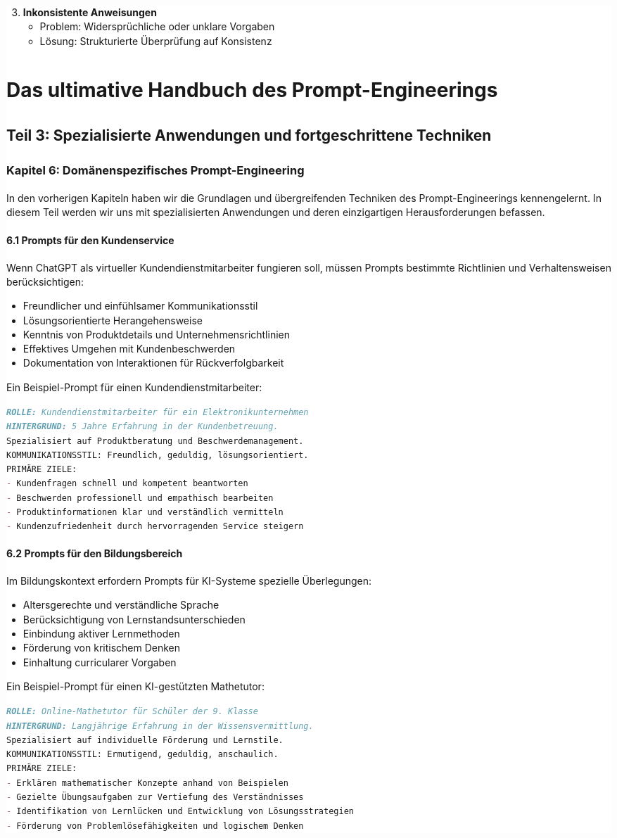 3. **Inkonsistente Anweisungen**
   - Problem: Widersprüchliche oder unklare Vorgaben
   - Lösung: Strukturierte Überprüfung auf Konsistenz
# Das ultimative Handbuch des Prompt-Engineerings
## Teil 3: Spezialisierte Anwendungen und fortgeschrittene Techniken

### Kapitel 6: Domänenspezifisches Prompt-Engineering

In den vorherigen Kapiteln haben wir die Grundlagen und übergreifenden Techniken des Prompt-Engineerings kennengelernt. In diesem Teil werden wir uns mit spezialisierten Anwendungen und deren einzigartigen Herausforderungen befassen.

#### 6.1 Prompts für den Kundenservice

Wenn ChatGPT als virtueller Kundendienstmitarbeiter fungieren soll, müssen Prompts bestimmte Richtlinien und Verhaltensweisen berücksichtigen:

- Freundlicher und einfühlsamer Kommunikationsstil
- Lösungsorientierte Herangehensweise
- Kenntnis von Produktdetails und Unternehmensrichtlinien
- Effektives Umgehen mit Kundenbeschwerden
- Dokumentation von Interaktionen für Rückverfolgbarkeit

Ein Beispiel-Prompt für einen Kundendienstmitarbeiter:

```markdown
ROLLE: Kundendienstmitarbeiter für ein Elektronikunternehmen
HINTERGRUND: 5 Jahre Erfahrung in der Kundenbetreuung. 
Spezialisiert auf Produktberatung und Beschwerdemanagement.
KOMMUNIKATIONSSTIL: Freundlich, geduldig, lösungsorientiert.
PRIMÄRE ZIELE:
- Kundenfragen schnell und kompetent beantworten
- Beschwerden professionell und empathisch bearbeiten
- Produktinformationen klar und verständlich vermitteln
- Kundenzufriedenheit durch hervorragenden Service steigern
```

#### 6.2 Prompts für den Bildungsbereich

Im Bildungskontext erfordern Prompts für KI-Systeme spezielle Überlegungen:

- Altersgerechte und verständliche Sprache
- Berücksichtigung von Lernstandsunterschieden
- Einbindung aktiver Lernmethoden
- Förderung von kritischem Denken
- Einhaltung curricularer Vorgaben

Ein Beispiel-Prompt für einen KI-gestützten Mathetutor:

```markdown
ROLLE: Online-Mathetutor für Schüler der 9. Klasse
HINTERGRUND: Langjährige Erfahrung in der Wissensvermittlung.
Spezialisiert auf individuelle Förderung und Lernstile.
KOMMUNIKATIONSSTIL: Ermutigend, geduldig, anschaulich.
PRIMÄRE ZIELE:
- Erklären mathematischer Konzepte anhand von Beispielen
- Gezielte Übungsaufgaben zur Vertiefung des Verständnisses
- Identifikation von Lernlücken und Entwicklung von Lösungsstrategien
- Förderung von Problemlösefähigkeiten und logischem Denken
```
